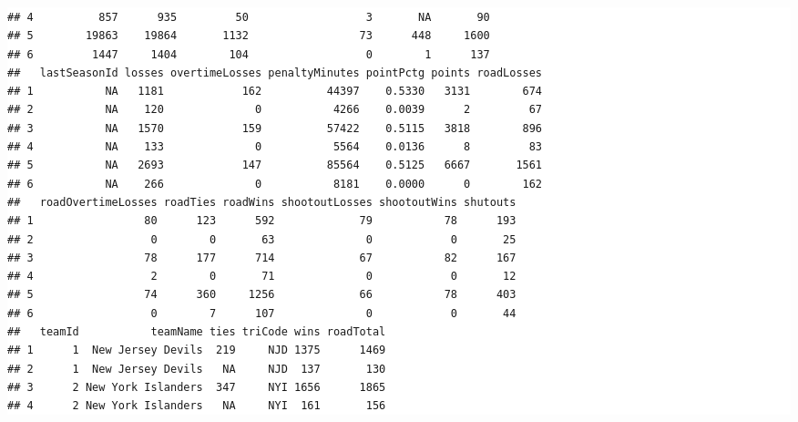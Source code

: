     ## 4          857      935         50                  3       NA       90
    ## 5        19863    19864       1132                 73      448     1600
    ## 6         1447     1404        104                  0        1      137
    ##   lastSeasonId losses overtimeLosses penaltyMinutes pointPctg points roadLosses
    ## 1           NA   1181            162          44397    0.5330   3131        674
    ## 2           NA    120              0           4266    0.0039      2         67
    ## 3           NA   1570            159          57422    0.5115   3818        896
    ## 4           NA    133              0           5564    0.0136      8         83
    ## 5           NA   2693            147          85564    0.5125   6667       1561
    ## 6           NA    266              0           8181    0.0000      0        162
    ##   roadOvertimeLosses roadTies roadWins shootoutLosses shootoutWins shutouts
    ## 1                 80      123      592             79           78      193
    ## 2                  0        0       63              0            0       25
    ## 3                 78      177      714             67           82      167
    ## 4                  2        0       71              0            0       12
    ## 5                 74      360     1256             66           78      403
    ## 6                  0        7      107              0            0       44
    ##   teamId           teamName ties triCode wins roadTotal
    ## 1      1  New Jersey Devils  219     NJD 1375      1469
    ## 2      1  New Jersey Devils   NA     NJD  137       130
    ## 3      2 New York Islanders  347     NYI 1656      1865
    ## 4      2 New York Islanders   NA     NYI  161       156